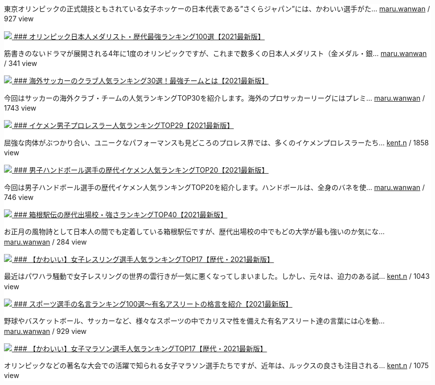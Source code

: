 東京オリンピックの正式競技ともされている女子ホッケーの日本代表である”さくらジャパン”には、かわいい選手がた…
[maru.wanwan](https://rank1-media.com/user/N0000033) / 927 view

[![](https://rank1-media.com/file/thumbs/201906/feb427a7165b2be7a97b852acdbd8858_cffa1770d201cd9627999c3b7a7f652c/300_300_f.jpg) ### オリンピック日本人メダリスト・歴代最強ランキング100選【2021最新版】](https://rank1-media.com/I0003524)

筋書きのないドラマが展開される4年に1度のオリンピックですが、これまで数多くの日本人メダリスト（金メダル・銀…
[maru.wanwan](https://rank1-media.com/user/N0000033) / 341 view

[![](https://rank1-media.com/file/thumbs/201904/e52b5f9553d8a2ec796d8c164c3af652_6b28451481601c1963aa95963b93f7be/300_300_f.jpg) ### 海外サッカーのクラブ人気ランキング30選！最強チームとは【2021最新版】](https://rank1-media.com/I0003178)

今回はサッカーの海外クラブ・チームの人気ランキングTOP30を紹介します。海外のプロサッカーリーグにはプレミ…
[maru.wanwan](https://rank1-media.com/user/N0000033) / 1743 view

[![](https://rank1-media.com/file/thumbs/201806/c2e2c2b15487e4f27b35c9bd4906cf50_76ba580e40dfdd9b16043da91dc7afff/300_300_f.jpg) ### イケメン男子プロレスラー人気ランキングTOP29【2021最新版】](https://rank1-media.com/I0000990)

屈強な肉体がぶつかり合い、ユニークなパフォーマンスも見どころのプロレス界では、多くのイケメンプロレスラーたち…
[kent.n](https://rank1-media.com/user/N0000005) / 1858 view

[![](https://rank1-media.com/file/thumbs/201906/13ac2eab9aef664580541c631df02761_1914ea34493a372191a2fb64c241cf60/300_300_f.jpg) ### 男子ハンドボール選手の歴代イケメン人気ランキングTOP20【2021最新版】](https://rank1-media.com/I0003421)

今回は男子ハンドボール選手の歴代イケメン人気ランキングTOP20を紹介します。ハンドボールは、全身のバネを使…
[maru.wanwan](https://rank1-media.com/user/N0000033) / 746 view

[![](https://rank1-media.com/file/thumbs/202002/5758d732615d148c678072506f4b42fc_842e0f211254a9455bac2ff2186b7a40/300_300_f.jpg) ### 箱根駅伝の歴代出場校・強さランキングTOP40【2021最新版】](https://rank1-media.com/I0004279)

お正月の風物詩として日本人の間でも定着している箱根駅伝ですが、歴代出場校の中でもどの大学が最も強いのか気にな…
[maru.wanwan](https://rank1-media.com/user/N0000033) / 284 view

[![](https://rank1-media.com/file/thumbs/201806/aa5edf7cae43cbf495385588e4d8b80c_8d69d68c33b7719598ed6bd5f142cb96/300_300_f.jpg) ### 【かわいい】女子レスリング選手人気ランキングTOP17【歴代・2021最新版】](https://rank1-media.com/I0000963)

最近はパワハラ騒動で女子レスリングの世界の雲行きが一気に悪くなってしまいました。しかし、元々は、迫力のある試…
[kent.n](https://rank1-media.com/user/N0000005) / 1043 view

[![](https://rank1-media.com/file/thumbs/201905/e391567713ddc6c640f5ef3571ea5b93_3baec8848b775f7a741d41054c020fec/300_300_f.jpg) ### スポーツ選手の名言ランキング100選～有名アスリートの格言を紹介【2021最新版】](https://rank1-media.com/I0003352)

野球やバスケットボール、サッカーなど、様々なスポーツの中でカリスマ性を備えた有名アスリート達の言葉には心を動…
[maru.wanwan](https://rank1-media.com/user/N0000033) / 929 view

[![](https://rank1-media.com/file/thumbs/201806/d0ab2ae827d1269c585422921ebf4f30_3c235106d435472a8ba88bc4b02a8877/300_300_f.jpg) ### 【かわいい】女子マラソン選手人気ランキングTOP17【歴代・2021最新版】](https://rank1-media.com/I0000960)

オリンピックなどの著名な大会での活躍で知られる女子マラソン選手たちですが、近年は、ルックスの良さも注目される…
[kent.n](https://rank1-media.com/user/N0000005) / 1075 view
